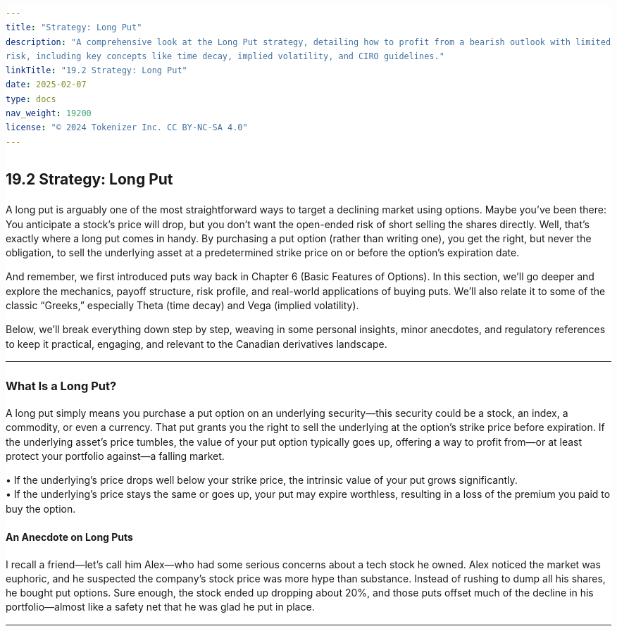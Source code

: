 ```yaml
---
title: "Strategy: Long Put"
description: "A comprehensive look at the Long Put strategy, detailing how to profit from a bearish outlook with limited risk, including key concepts like time decay, implied volatility, and CIRO guidelines."
linkTitle: "19.2 Strategy: Long Put"
date: 2025-02-07
type: docs
nav_weight: 19200
license: "© 2024 Tokenizer Inc. CC BY-NC-SA 4.0"
---
```


## 19.2 Strategy: Long Put

A long put is arguably one of the most straightforward ways to target a declining market using options. Maybe you’ve been there: You anticipate a stock’s price will drop, but you don’t want the open-ended risk of short selling the shares directly. Well, that’s exactly where a long put comes in handy. By purchasing a put option (rather than writing one), you get the right, but never the obligation, to sell the underlying asset at a predetermined strike price on or before the option’s expiration date.

And remember, we first introduced puts way back in Chapter 6 (Basic Features of Options). In this section, we’ll go deeper and explore the mechanics, payoff structure, risk profile, and real-world applications of buying puts. We’ll also relate it to some of the classic “Greeks,” especially Theta (time decay) and Vega (implied volatility).  

Below, we’ll break everything down step by step, weaving in some personal insights, minor anecdotes, and regulatory references to keep it practical, engaging, and relevant to the Canadian derivatives landscape.

---

### What Is a Long Put?

A long put simply means you purchase a put option on an underlying security—this security could be a stock, an index, a commodity, or even a currency. That put grants you the right to sell the underlying at the option’s strike price before expiration. If the underlying asset’s price tumbles, the value of your put option typically goes up, offering a way to profit from—or at least protect your portfolio against—a falling market.

• If the underlying’s price drops well below your strike price, the intrinsic value of your put grows significantly.  
• If the underlying’s price stays the same or goes up, your put may expire worthless, resulting in a loss of the premium you paid to buy the option.  

#### An Anecdote on Long Puts
I recall a friend—let’s call him Alex—who had some serious concerns about a tech stock he owned. Alex noticed the market was euphoric, and he suspected the company’s stock price was more hype than substance. Instead of rushing to dump all his shares, he bought put options. Sure enough, the stock ended up dropping about 20%, and those puts offset much of the decline in his portfolio—almost like a safety net that he was glad he put in place.

---